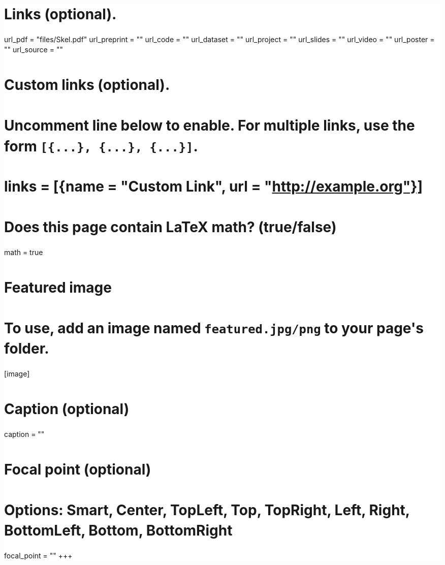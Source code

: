 # Links (optional).
url_pdf = "files/Skel.pdf"
url_preprint = ""
url_code = ""
url_dataset = ""
url_project = ""
url_slides = ""
url_video = ""
url_poster = ""
url_source = ""

# Custom links (optional).
#   Uncomment line below to enable. For multiple links, use the form `[{...}, {...}, {...}]`.
# links = [{name = "Custom Link", url = "http://example.org"}]

# Does this page contain LaTeX math? (true/false)
math = true

# Featured image
# To use, add an image named `featured.jpg/png` to your page's folder. 
[image]
  # Caption (optional)
  caption = ""

  # Focal point (optional)
  # Options: Smart, Center, TopLeft, Top, TopRight, Left, Right, BottomLeft, Bottom, BottomRight
  focal_point = ""
+++
&nbsp;
